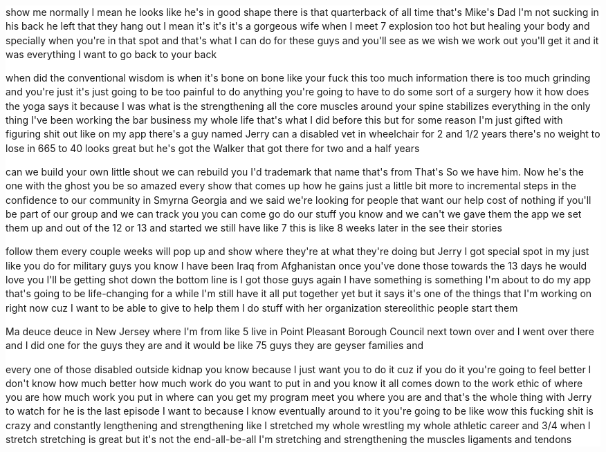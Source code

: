 <timemark seconds="4133" />

show me normally I mean he looks like he's in good shape there is that quarterback of all time that's Mike's Dad I'm not sucking in his back he left that they hang out I mean it's it's it's a gorgeous wife when I meet 7 explosion too hot but healing your body and specially when you're in that spot and that's what I can do for these guys and you'll see as we wish we work out you'll get it and it was everything I want to go back to your back

<timemark seconds="4193" />

when did the conventional wisdom is when it's bone on bone like your fuck this too much information there is too much grinding and you're just it's just going to be too painful to do anything you're going to have to do some sort of a surgery how it how does the yoga says it because I was what is the strengthening all the core muscles around your spine stabilizes everything in the only thing I've been working the bar business my whole life that's what I did before this but for some reason I'm just gifted with figuring shit out like on my app there's a guy named Jerry can a disabled vet in wheelchair for 2 and 1/2 years there's no weight to lose in 665 to 40 looks great but he's got the Walker that got there for two and a half years

<timemark seconds="4253" />

can we build your own little shout we can rebuild you I'd trademark that name that's from That's So we have him. Now he's the one with the ghost you be so amazed every show that comes up how he gains just a little bit more to incremental steps in the confidence to our community in Smyrna Georgia and we said we're looking for people that want our help cost of nothing if you'll be part of our group and we can track you you can come go do our stuff you know and we can't we gave them the app we set them up and out of the 12 or 13 and started we still have like 7 this is like 8 weeks later in the see their stories

<timemark seconds="4313" />

follow them every couple weeks will pop up and show where they're at what they're doing but Jerry I got special spot in my just like you do for military guys you know I have been Iraq from Afghanistan once you've done those towards the 13 days he would love you I'll be getting shot down the bottom line is I got those guys again I have something is something I'm about to do my app that's going to be life-changing for a while I'm still have it all put together yet but it says it's one of the things that I'm working on right now cuz I want to be able to give to help them I do stuff with her organization stereolithic people start them

<timemark seconds="4373" />

Ma deuce deuce in New Jersey where I'm from like 5 live in Point Pleasant Borough Council next town over and I went over there and I did one for the guys they are and it would be like 75 guys they are geyser families and

<timemark seconds="4389" />

every one of those disabled outside kidnap you know because I just want you to do it cuz if you do it you're going to feel better I don't know how much better how much work do you want to put in and you know it all comes down to the work ethic of where you are how much work you put in where can you get my program meet you where you are and that's the whole thing with Jerry to watch for he is the last episode I want to because I know eventually around to it you're going to be like wow this fucking shit is crazy and constantly lengthening and strengthening like I stretched my whole wrestling my whole athletic career and 3/4 when I stretch stretching is great but it's not the end-all-be-all I'm stretching and strengthening the muscles ligaments and tendons
